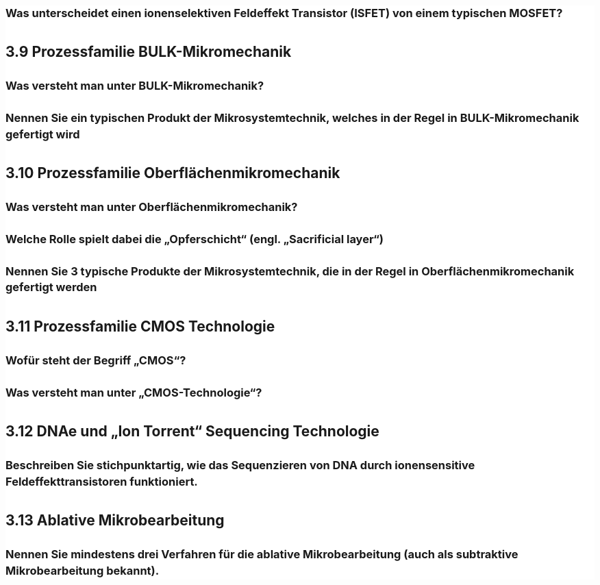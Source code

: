 ### Was unterscheidet einen ionenselektiven Feldeffekt Transistor (ISFET) von einem typischen MOSFET?


## 3.9 Prozessfamilie BULK-Mikromechanik

### Was versteht man unter BULK-Mikromechanik?


### Nennen Sie ein typischen Produkt der Mikrosystemtechnik, welches in der Regel in BULK-Mikromechanik gefertigt wird



## 3.10 Prozessfamilie Oberflächenmikromechanik

### Was versteht man unter Oberflächenmikromechanik?


### Welche Rolle spielt dabei die „Opferschicht“ (engl. „Sacrificial layer“)


### Nennen Sie 3 typische Produkte der Mikrosystemtechnik, die in der Regel in Oberflächenmikromechanik gefertigt werden




## 3.11 Prozessfamilie CMOS Technologie

### Wofür steht der Begriff „CMOS“?


### Was versteht man unter „CMOS-Technologie“?


## 3.12 DNAe und „Ion Torrent“ Sequencing Technologie

### Beschreiben Sie stichpunktartig, wie das Sequenzieren von DNA durch ionensensitive Feldeffekttransistoren funktioniert.





## 3.13 Ablative Mikrobearbeitung

### Nennen Sie mindestens drei Verfahren für die ablative Mikrobearbeitung (auch als subtraktive Mikrobearbeitung bekannt).
